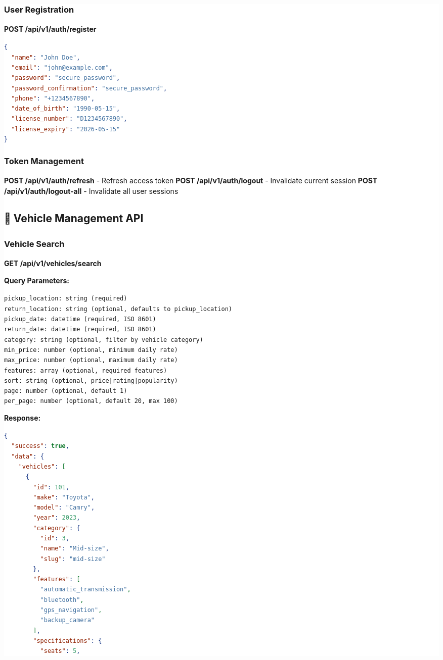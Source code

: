 ### User Registration
**POST /api/v1/auth/register**
```json
{
  "name": "John Doe",
  "email": "john@example.com",
  "password": "secure_password",
  "password_confirmation": "secure_password",
  "phone": "+1234567890",
  "date_of_birth": "1990-05-15",
  "license_number": "D1234567890",
  "license_expiry": "2026-05-15"
}
```

### Token Management
**POST /api/v1/auth/refresh** - Refresh access token
**POST /api/v1/auth/logout** - Invalidate current session
**POST /api/v1/auth/logout-all** - Invalidate all user sessions

## 🚗 Vehicle Management API

### Vehicle Search
**GET /api/v1/vehicles/search**

**Query Parameters:**
```
pickup_location: string (required)
return_location: string (optional, defaults to pickup_location)
pickup_date: datetime (required, ISO 8601)
return_date: datetime (required, ISO 8601)
category: string (optional, filter by vehicle category)
min_price: number (optional, minimum daily rate)
max_price: number (optional, maximum daily rate)
features: array (optional, required features)
sort: string (optional, price|rating|popularity)
page: number (optional, default 1)
per_page: number (optional, default 20, max 100)
```

**Response:**
```json
{
  "success": true,
  "data": {
    "vehicles": [
      {
        "id": 101,
        "make": "Toyota",
        "model": "Camry",
        "year": 2023,
        "category": {
          "id": 3,
          "name": "Mid-size",
          "slug": "mid-size"
        },
        "features": [
          "automatic_transmission",
          "bluetooth",
          "gps_navigation",
          "backup_camera"
        ],
        "specifications": {
          "seats": 5,
```